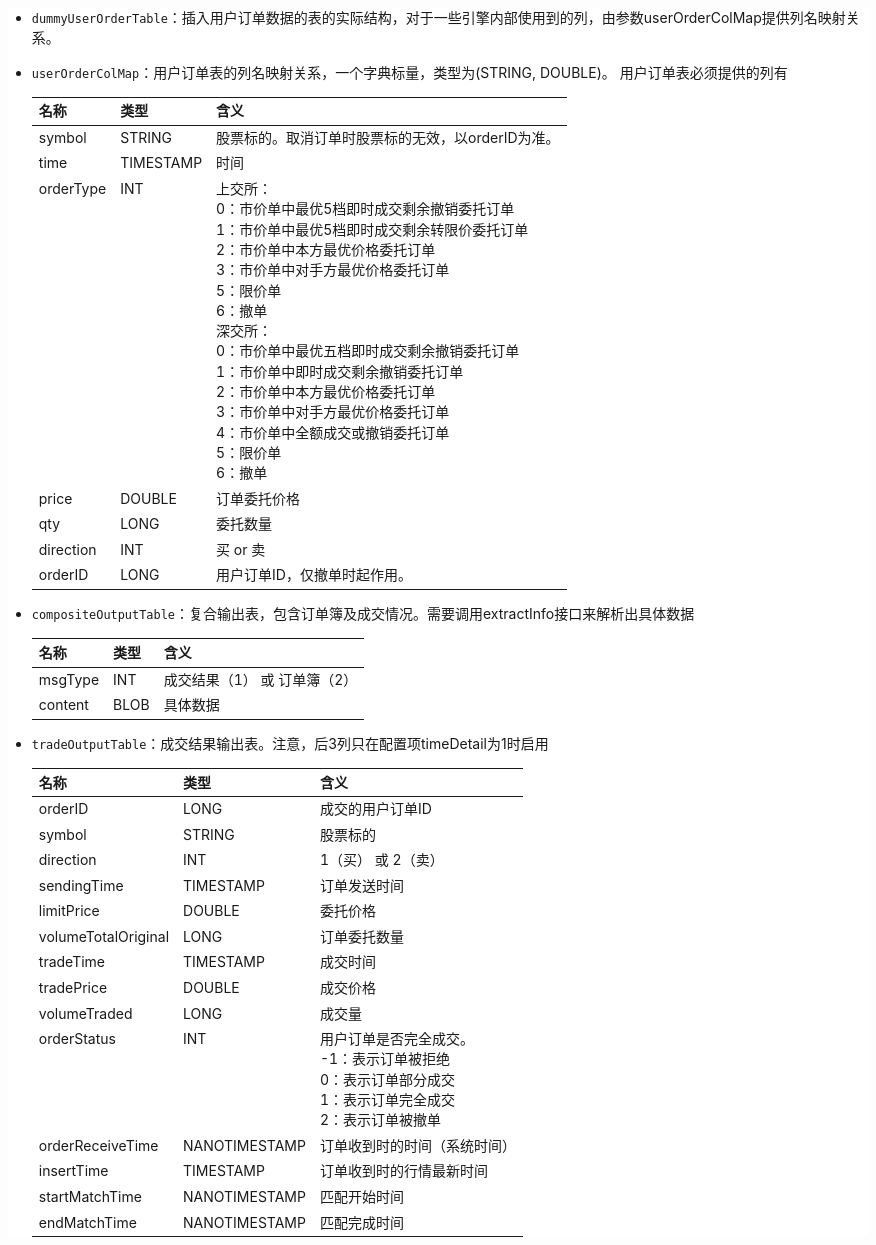 - `dummyUserOrderTable`：插入用户订单数据的表的实际结构，对于一些引擎内部使用到的列，由参数userOrderColMap提供列名映射关系。
- `userOrderColMap`：用户订单表的列名映射关系，一个字典标量，类型为(STRING, DOUBLE)。
  用户订单表必须提供的列有

    | **名称**  | **类型**  | **含义**                                                     |
    | --------- | --------- | ------------------------------------------------------------ |
    | symbol    | STRING    | 股票标的。取消订单时股票标的无效，以orderID为准。            |
    | time      | TIMESTAMP | 时间                                                         |
    | orderType | INT       | 上交所：<br>0：市价单中最优5档即时成交剩余撤销委托订单<br>1：市价单中最优5档即时成交剩余转限价委托订单<br>2：市价单中本方最优价格委托订单<br>3：市价单中对手方最优价格委托订单<br>5：限价单<br>6：撤单<br>深交所：<br>0：市价单中最优五档即时成交剩余撤销委托订单<br>1：市价单中即时成交剩余撤销委托订单<br>2：市价单中本方最优价格委托订单<br>3：市价单中对手方最优价格委托订单<br>4：市价单中全额成交或撤销委托订单<br>5：限价单<br>6：撤单 |
    | price     | DOUBLE    | 订单委托价格                                                 |
    | qty       | LONG      | 委托数量                                                     |
    | direction | INT       | 买 or 卖                                                     |
    | orderID   | LONG      | 用户订单ID，仅撤单时起作用。                                 |

- `compositeOutputTable`：复合输出表，包含订单簿及成交情况。需要调用extractInfo接口来解析出具体数据

    | **名称** | **类型** | **含义**                       |
    | -------- | -------- | ------------------------------ |
    | msgType  | INT      | 成交结果（1） 或 订单簿（2） |
    | content  | BLOB     | 具体数据                       |

- `tradeOutputTable`：成交结果输出表。注意，后3列只在配置项timeDetail为1时启用

    | **名称**            | **类型**      | **含义**                                                     |
    | ------------------- | ------------- | ------------------------------------------------------------ |
    | orderID             | LONG          | 成交的用户订单ID                                             |
    | symbol              | STRING        | 股票标的                                                     |
    | direction           | INT           | 1（买） 或 2（卖）                                           |
    | sendingTime         | TIMESTAMP     | 订单发送时间                                                 |
    | limitPrice          | DOUBLE        | 委托价格                                                     |
    | volumeTotalOriginal | LONG          | 订单委托数量                                                 |
    | tradeTime           | TIMESTAMP     | 成交时间                                                     |
    | tradePrice          | DOUBLE        | 成交价格                                                     |
    | volumeTraded        | LONG          | 成交量                                                       |
    | orderStatus         | INT           | 用户订单是否完全成交。<br>-1：表示订单被拒绝 <br>0：表示订单部分成交 <br>1：表示订单完全成交 <br>2：表示订单被撤单 |
    | orderReceiveTime    | NANOTIMESTAMP | 订单收到时的时间（系统时间）                                 |
    | insertTime          | TIMESTAMP     | 订单收到时的行情最新时间                                     |
    | startMatchTime      | NANOTIMESTAMP | 匹配开始时间                                                 |
    | endMatchTime        | NANOTIMESTAMP | 匹配完成时间                                                 |
